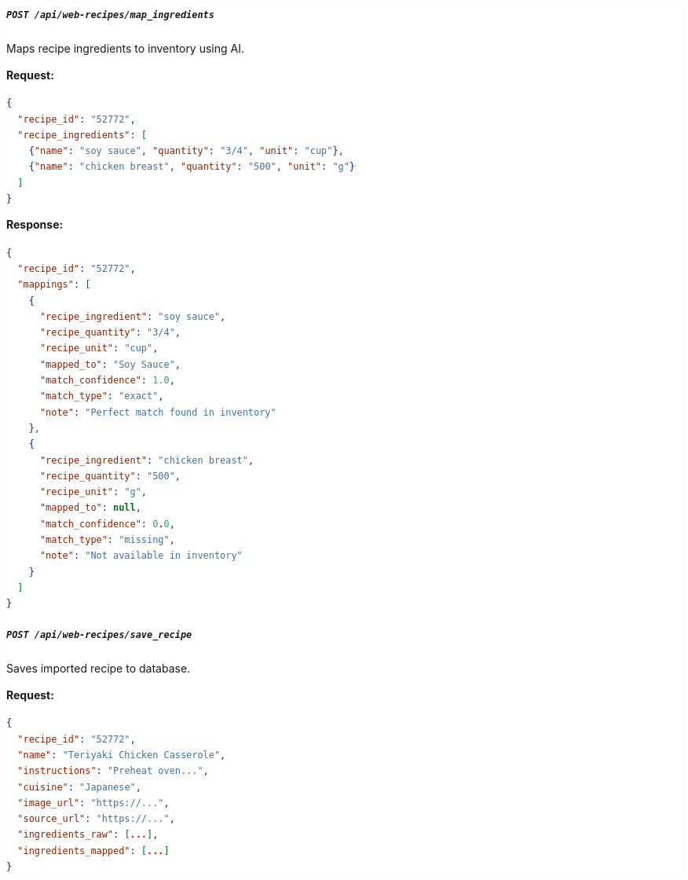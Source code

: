 ##### `POST /api/web-recipes/map_ingredients`
Maps recipe ingredients to inventory using AI.

**Request:**
```json
{
  "recipe_id": "52772",
  "recipe_ingredients": [
    {"name": "soy sauce", "quantity": "3/4", "unit": "cup"},
    {"name": "chicken breast", "quantity": "500", "unit": "g"}
  ]
}
```

**Response:**
```json
{
  "recipe_id": "52772",
  "mappings": [
    {
      "recipe_ingredient": "soy sauce",
      "recipe_quantity": "3/4",
      "recipe_unit": "cup",
      "mapped_to": "Soy Sauce",
      "match_confidence": 1.0,
      "match_type": "exact",
      "note": "Perfect match found in inventory"
    },
    {
      "recipe_ingredient": "chicken breast",
      "recipe_quantity": "500",
      "recipe_unit": "g",
      "mapped_to": null,
      "match_confidence": 0.0,
      "match_type": "missing",
      "note": "Not available in inventory"
    }
  ]
}
```

##### `POST /api/web-recipes/save_recipe`
Saves imported recipe to database.

**Request:**
```json
{
  "recipe_id": "52772",
  "name": "Teriyaki Chicken Casserole",
  "instructions": "Preheat oven...",
  "cuisine": "Japanese",
  "image_url": "https://...",
  "source_url": "https://...",
  "ingredients_raw": [...],
  "ingredients_mapped": [...]
}
```
